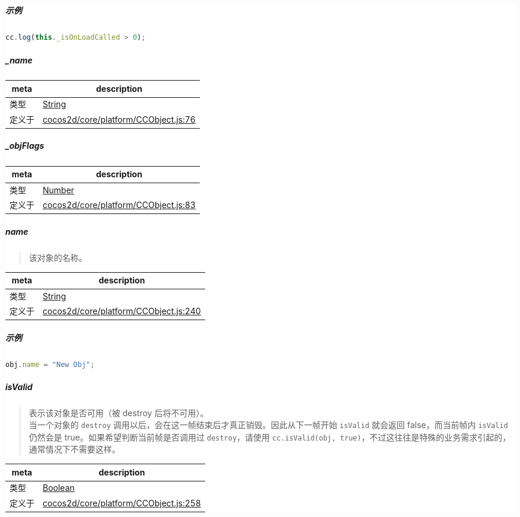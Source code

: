 ##### 示例

```js
cc.log(this._isOnLoadCalled > 0);
```


##### _name

> 

| meta | description |
|------|-------------|
| 类型 | <a href="https://developer.mozilla.org/en/JavaScript/Reference/Global_Objects/String" class="crosslink external" target="_blank">String</a> |
| 定义于 | [cocos2d/core/platform/CCObject.js:76](https://github.com/cocos-creator/engine/blob/33d0b730a5a6ed8ad09bd24f16c009cf509ff90b/cocos2d/core/platform/CCObject.js#L76) |



##### _objFlags

> 

| meta | description |
|------|-------------|
| 类型 | <a href="https://developer.mozilla.org/en/JavaScript/Reference/Global_Objects/Number" class="crosslink external" target="_blank">Number</a> |
| 定义于 | [cocos2d/core/platform/CCObject.js:83](https://github.com/cocos-creator/engine/blob/33d0b730a5a6ed8ad09bd24f16c009cf509ff90b/cocos2d/core/platform/CCObject.js#L83) |



##### name

> 该对象的名称。

| meta | description |
|------|-------------|
| 类型 | <a href="https://developer.mozilla.org/en/JavaScript/Reference/Global_Objects/String" class="crosslink external" target="_blank">String</a> |
| 定义于 | [cocos2d/core/platform/CCObject.js:240](https://github.com/cocos-creator/engine/blob/33d0b730a5a6ed8ad09bd24f16c009cf509ff90b/cocos2d/core/platform/CCObject.js#L240) |

##### 示例

```js
obj.name = "New Obj";
```


##### isValid

> 表示该对象是否可用（被 destroy 后将不可用）。<br>
当一个对象的 `destroy` 调用以后，会在这一帧结束后才真正销毁。因此从下一帧开始 `isValid` 就会返回 false，而当前帧内 `isValid` 仍然会是 true。如果希望判断当前帧是否调用过 `destroy`，请使用 `cc.isValid(obj, true)`，不过这往往是特殊的业务需求引起的，通常情况下不需要这样。

| meta | description |
|------|-------------|
| 类型 | <a href="https://developer.mozilla.org/en/JavaScript/Reference/Global_Objects/Boolean" class="crosslink external" target="_blank">Boolean</a> |
| 定义于 | [cocos2d/core/platform/CCObject.js:258](https://github.com/cocos-creator/engine/blob/33d0b730a5a6ed8ad09bd24f16c009cf509ff90b/cocos2d/core/platform/CCObject.js#L258) |
